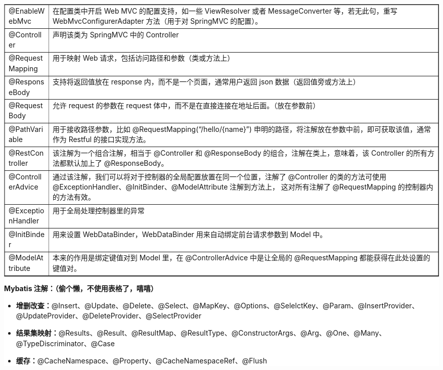 <table border="1" cellpadding="1" cellspacing="1"><tbody><tr><td>@EnableWebMvc</td><td>在配置类中开启 Web MVC 的配置支持<h-char unicode="ff0c" class="biaodian cjk bd-end bd-cop bd-hangable"><h-inner>，</h-inner></h-char>如一些 ViewResolver 或者 MessageConverter 等<h-char unicode="ff0c" class="biaodian cjk bd-end bd-cop bd-hangable"><h-inner>，</h-inner></h-char>若无此句<h-char unicode="ff0c" class="biaodian cjk bd-end bd-cop bd-hangable"><h-inner>，</h-inner></h-char>重写 WebMvcConfigurerAdapter 方法（用于对 SpringMVC 的配置）<h-char unicode="3002" class="biaodian cjk bd-end bd-cop bd-hangable"><h-inner>。</h-inner></h-char></td></tr><tr><td>@Controller</td><td>声明该类为 SpringMVC 中的 Controller</td></tr><tr><td>@RequestMapping</td><td>用于映射 Web 请求<h-char unicode="ff0c" class="biaodian cjk bd-end bd-cop bd-hangable"><h-inner>，</h-inner></h-char>包括访问路径和参数（类或方法上）</td></tr><tr><td>@ResponseBody</td><td>支持将返回值放在 response 内<h-char unicode="ff0c" class="biaodian cjk bd-end bd-cop bd-hangable"><h-inner>，</h-inner></h-char>而不是一个页面<h-char unicode="ff0c" class="biaodian cjk bd-end bd-cop bd-hangable"><h-inner>，</h-inner></h-char>通常用户返回 json 数据（返回值旁或方法上）</td></tr><tr><td>@RequestBody</td><td>允许 request 的参数在 request 体中<h-char unicode="ff0c" class="biaodian cjk bd-end bd-cop bd-hangable"><h-inner>，</h-inner></h-char>而不是在直接连接在地址后面<h-char unicode="3002" class="biaodian cjk bd-end bd-cop bd-hangable"><h-inner>。</h-inner></h-char>（放在参数前）</td></tr><tr><td>@PathVariable</td><td>用于接收路径参数<h-char unicode="ff0c" class="biaodian cjk bd-end bd-cop bd-hangable"><h-inner>，</h-inner></h-char>比如 @RequestMapping(<h-char unicode="201c" class="biaodian cjk bd-open punct">“</h-char>/hello/{name}<h-char unicode="201d" class="biaodian cjk bd-close bd-end punct">”</h-char>) 申明的路径<h-char unicode="ff0c" class="biaodian cjk bd-end bd-cop bd-hangable"><h-inner>，</h-inner></h-char>将注解放在参数中前<h-char unicode="ff0c" class="biaodian cjk bd-end bd-cop bd-hangable"><h-inner>，</h-inner></h-char>即可获取该值<h-char unicode="ff0c" class="biaodian cjk bd-end bd-cop bd-hangable"><h-inner>，</h-inner></h-char>通常作为 Restful 的接口实现方法<h-char unicode="3002" class="biaodian cjk bd-end bd-cop bd-hangable"><h-inner>。</h-inner></h-char></td></tr><tr><td>@RestController</td><td>该注解为一个组合注解<h-char unicode="ff0c" class="biaodian cjk bd-end bd-cop bd-hangable"><h-inner>，</h-inner></h-char>相当于 @Controller 和 @ResponseBody 的组合<h-char unicode="ff0c" class="biaodian cjk bd-end bd-cop bd-hangable"><h-inner>，</h-inner></h-char>注解在类上<h-char unicode="ff0c" class="biaodian cjk bd-end bd-cop bd-hangable"><h-inner>，</h-inner></h-char>意味着<h-char unicode="ff0c" class="biaodian cjk bd-end bd-cop bd-hangable"><h-inner>，</h-inner></h-char>该 Controller 的所有方法都默认加上了 @ResponseBody<h-char unicode="3002" class="biaodian cjk bd-end bd-cop bd-hangable"><h-inner>。</h-inner></h-char></td></tr><tr><td>@ControllerAdvice</td><td>通过该注解<h-char unicode="ff0c" class="biaodian cjk bd-end bd-cop bd-hangable"><h-inner>，</h-inner></h-char>我们可以将对于控制器的全局配置放置在同一个位置<h-char unicode="ff0c" class="biaodian cjk bd-end bd-cop bd-hangable"><h-inner>，</h-inner></h-char>注解了 @Controller 的类的方法可使用 @ExceptionHandler<h-char unicode="3001" class="biaodian cjk bd-end bd-cop bd-hangable"><h-inner>、</h-inner></h-char>@InitBinder<h-char unicode="3001" class="biaodian cjk bd-end bd-cop bd-hangable"><h-inner>、</h-inner></h-char>@ModelAttribute 注解到方法上<h-char unicode="ff0c" class="biaodian cjk bd-end bd-cop bd-hangable"><h-inner>，</h-inner></h-char> 这对所有注解了 @RequestMapping 的控制器内的方法有效<h-char unicode="3002" class="biaodian cjk bd-end bd-cop bd-hangable"><h-inner>。</h-inner></h-char></td></tr><tr><td>@ExceptionHandler</td><td>用于全局处理控制器里的异常</td></tr><tr><td>@InitBinder</td><td>用来设置 WebDataBinder<h-char unicode="ff0c" class="biaodian cjk bd-end bd-cop bd-hangable"><h-inner>，</h-inner></h-char>WebDataBinder 用来自动绑定前台请求参数到 Model 中<h-char unicode="3002" class="biaodian cjk bd-end bd-cop bd-hangable"><h-inner>。</h-inner></h-char></td></tr><tr><td>@ModelAttribute</td><td>本来的作用是绑定键值对到 Model 里<h-char unicode="ff0c" class="biaodian cjk bd-end bd-cop bd-hangable"><h-inner>，</h-inner></h-char>在 @ControllerAdvice 中是让全局的 @RequestMapping 都能获得在此处设置的键值对<h-char unicode="3002" class="biaodian cjk bd-end bd-cop bd-hangable"><h-inner>。</h-inner></h-char></td></tr></tbody></table>

**Mybatis 注解：（偷个懒，不使用表格了，嘻嘻）**

*   **增删改查：**@Insert、@Update、@Delete、@Select、@MapKey、@Options、@SelelctKey、@Param、@InsertProvider、@UpdateProvider、@DeleteProvider、@SelectProvider
    
*   **结果集映射：**@Results、@Result、@ResultMap、@ResultType、@ConstructorArgs、@Arg、@One、@Many、@TypeDiscriminator、@Case
    
*   **缓存：**@CacheNamespace、@Property、@CacheNamespaceRef、@Flush
    